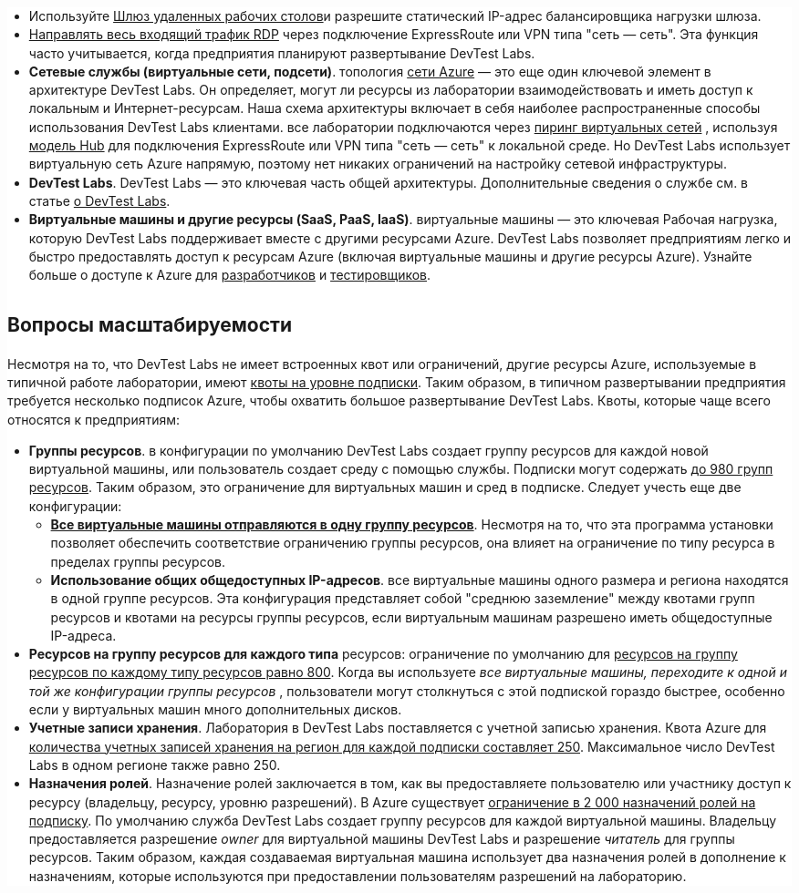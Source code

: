   - Используйте [Шлюз удаленных рабочих столов](/windows-server/remote/remote-desktop-services/desktop-hosting-logical-architecture)и разрешите статический IP-адрес балансировщика нагрузки шлюза.
  - [Направлять весь входящий трафик RDP](../vpn-gateway/vpn-gateway-forced-tunneling-rm.md) через подключение ExpressRoute или VPN типа "сеть — сеть". Эта функция часто учитывается, когда предприятия планируют развертывание DevTest Labs.
- **Сетевые службы (виртуальные сети, подсети)**. топология [сети Azure](../networking/networking-overview.md) — это еще один ключевой элемент в архитектуре DevTest Labs. Он определяет, могут ли ресурсы из лаборатории взаимодействовать и иметь доступ к локальным и Интернет-ресурсам. Наша схема архитектуры включает в себя наиболее распространенные способы использования DevTest Labs клиентами. все лаборатории подключаются через [пиринг виртуальных сетей](../virtual-network/virtual-network-peering-overview.md) , используя [модель Hub](/azure/architecture/reference-architectures/hybrid-networking/hub-spoke) для подключения ExpressRoute или VPN типа "сеть — сеть" к локальной среде. Но DevTest Labs использует виртуальную сеть Azure напрямую, поэтому нет никаких ограничений на настройку сетевой инфраструктуры.
- **DevTest Labs**. DevTest Labs — это ключевая часть общей архитектуры. Дополнительные сведения о службе см. в статье [о DevTest Labs](devtest-lab-overview.md).
- **Виртуальные машины и другие ресурсы (SaaS, PaaS, IaaS)**. виртуальные машины — это ключевая Рабочая нагрузка, которую DevTest Labs поддерживает вместе с другими ресурсами Azure. DevTest Labs позволяет предприятиям легко и быстро предоставлять доступ к ресурсам Azure (включая виртуальные машины и другие ресурсы Azure). Узнайте больше о доступе к Azure для [разработчиков](devtest-lab-developer-lab.md) и [тестировщиков](devtest-lab-test-env.md).

## <a name="scalability-considerations"></a>Вопросы масштабируемости
Несмотря на то, что DevTest Labs не имеет встроенных квот или ограничений, другие ресурсы Azure, используемые в типичной работе лаборатории, имеют [квоты на уровне подписки](../azure-resource-manager/management/azure-subscription-service-limits.md). Таким образом, в типичном развертывании предприятия требуется несколько подписок Azure, чтобы охватить большое развертывание DevTest Labs. Квоты, которые чаще всего относятся к предприятиям:

- **Группы ресурсов**. в конфигурации по умолчанию DevTest Labs создает группу ресурсов для каждой новой виртуальной машины, или пользователь создает среду с помощью службы. Подписки могут содержать [до 980 групп ресурсов](../azure-resource-manager/management/azure-subscription-service-limits.md#subscription-limits). Таким образом, это ограничение для виртуальных машин и сред в подписке. Следует учесть еще две конфигурации:
    - **[Все виртуальные машины отправляются в одну группу ресурсов](resource-group-control.md)**. Несмотря на то, что эта программа установки позволяет обеспечить соответствие ограничению группы ресурсов, она влияет на ограничение по типу ресурса в пределах группы ресурсов.
    - **Использование общих общедоступных IP-адресов**. все виртуальные машины одного размера и региона находятся в одной группе ресурсов. Эта конфигурация представляет собой "среднюю заземление" между квотами групп ресурсов и квотами на ресурсы группы ресурсов, если виртуальным машинам разрешено иметь общедоступные IP-адреса.
- **Ресурсов на группу ресурсов для каждого типа** ресурсов: ограничение по умолчанию для [ресурсов на группу ресурсов по каждому типу ресурсов равно 800](../azure-resource-manager/management/azure-subscription-service-limits.md#resource-group-limits).  Когда вы используете *все виртуальные машины, переходите к одной и той же конфигурации группы ресурсов* , пользователи могут столкнуться с этой подпиской гораздо быстрее, особенно если у виртуальных машин много дополнительных дисков.
- **Учетные записи хранения**. Лаборатория в DevTest Labs поставляется с учетной записью хранения. Квота Azure для [количества учетных записей хранения на регион для каждой подписки составляет 250](../azure-resource-manager/management/azure-subscription-service-limits.md#storage-limits). Максимальное число DevTest Labs в одном регионе также равно 250.
- **Назначения ролей**. Назначение ролей заключается в том, как вы предоставляете пользователю или участнику доступ к ресурсу (владельцу, ресурсу, уровню разрешений). В Azure существует [ограничение в 2 000 назначений ролей на подписку](../azure-resource-manager/management/azure-subscription-service-limits.md#azure-role-based-access-control-limits). По умолчанию служба DevTest Labs создает группу ресурсов для каждой виртуальной машины. Владельцу предоставляется разрешение *owner* для виртуальной машины DevTest Labs и разрешение *читатель* для группы ресурсов. Таким образом, каждая создаваемая виртуальная машина использует два назначения ролей в дополнение к назначениям, которые используются при предоставлении пользователям разрешений на лабораторию.